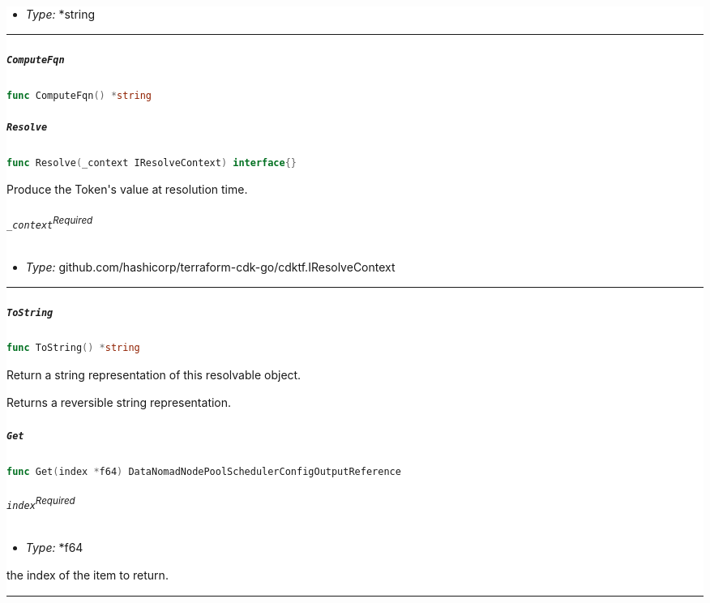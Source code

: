 - *Type:* *string

---

##### `ComputeFqn` <a name="ComputeFqn" id="@cdktf/provider-nomad.dataNomadNodePool.DataNomadNodePoolSchedulerConfigList.computeFqn"></a>

```go
func ComputeFqn() *string
```

##### `Resolve` <a name="Resolve" id="@cdktf/provider-nomad.dataNomadNodePool.DataNomadNodePoolSchedulerConfigList.resolve"></a>

```go
func Resolve(_context IResolveContext) interface{}
```

Produce the Token's value at resolution time.

###### `_context`<sup>Required</sup> <a name="_context" id="@cdktf/provider-nomad.dataNomadNodePool.DataNomadNodePoolSchedulerConfigList.resolve.parameter._context"></a>

- *Type:* github.com/hashicorp/terraform-cdk-go/cdktf.IResolveContext

---

##### `ToString` <a name="ToString" id="@cdktf/provider-nomad.dataNomadNodePool.DataNomadNodePoolSchedulerConfigList.toString"></a>

```go
func ToString() *string
```

Return a string representation of this resolvable object.

Returns a reversible string representation.

##### `Get` <a name="Get" id="@cdktf/provider-nomad.dataNomadNodePool.DataNomadNodePoolSchedulerConfigList.get"></a>

```go
func Get(index *f64) DataNomadNodePoolSchedulerConfigOutputReference
```

###### `index`<sup>Required</sup> <a name="index" id="@cdktf/provider-nomad.dataNomadNodePool.DataNomadNodePoolSchedulerConfigList.get.parameter.index"></a>

- *Type:* *f64

the index of the item to return.

---
